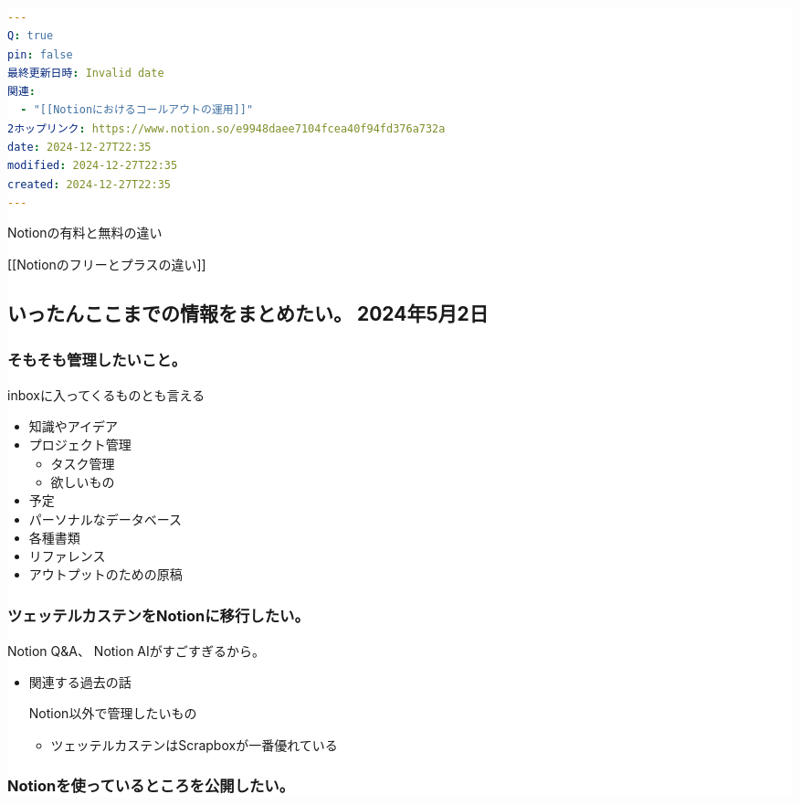 ```yaml
---
Q: true
pin: false
最終更新日時: Invalid date
関連:
  - "[[Notionにおけるコールアウトの運用]]"
2ホップリンク: https://www.notion.so/e9948daee7104fcea40f94fd376a732a
date: 2024-12-27T22:35
modified: 2024-12-27T22:35
created: 2024-12-27T22:35
---
```

Notionの有料と無料の違い

[[Notionのフリーとプラスの違い]]

  

  

## いったんここまでの情報をまとめたい。 2024年5月2日

  

### そもそも管理したいこと。

inboxに入ってくるものとも言える

- 知識やアイデア
- プロジェクト管理
    - タスク管理
    - 欲しいもの
- 予定
- パーソナルなデータベース
- 各種書類
- リファレンス
- アウトプットのための原稿

  

  

### ツェッテルカステンをNotionに移行したい。

Notion Q&A、 Notion AIがすごすぎるから。

- 関連する過去の話
    
    Notion以外で管理したいもの
    
    - ツェッテルカステンはScrapboxが一番優れている

  

  

### Notionを使っているところを公開したい。
